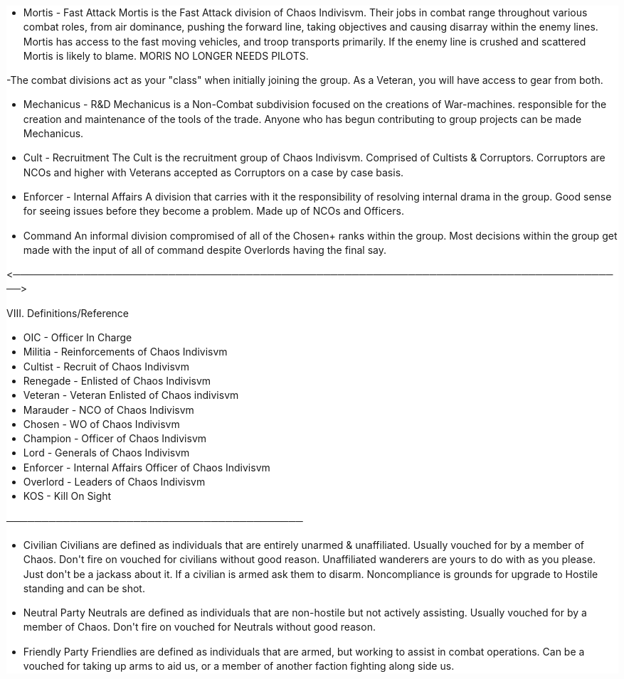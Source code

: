 + Mortis - Fast Attack
Mortis is the Fast Attack division of Chaos Indivisvm. Their jobs in combat range throughout various combat roles, from air dominance, pushing the forward line, taking objectives and causing disarray within the enemy lines. Mortis has access to the fast moving vehicles, and troop transports primarily. If the enemy line is crushed and scattered Mortis is likely to blame. MORIS NO LONGER NEEDS PILOTS.

-The combat divisions act as your "class" when initially joining the group. As a Veteran, you will have access to gear from both.

+ Mechanicus - R&D
Mechanicus is a Non-Combat subdivision focused on the creations of War-machines. responsible for the creation and maintenance of the tools of the trade. Anyone who has begun contributing to group projects can be made Mechanicus.

+ Cult - Recruitment
The Cult is the recruitment group of Chaos Indivisvm. Comprised of Cultists & Corruptors. Corruptors are NCOs and higher with Veterans accepted as Corruptors on a case by case basis.

+ Enforcer - Internal Affairs
A division that carries with it the responsibility of resolving internal drama in the group. Good sense for seeing issues before they become a problem. Made up of NCOs and Officers.

+ Command
An informal division compromised of all of the Chosen+ ranks within the group. Most decisions within the group get made with the input of all of command despite Overlords having the final say.

<───────────────────────────────────────────────────────────────────────────────────────>

VIII. Definitions/Reference

+ OIC - Officer In Charge
+ Militia - Reinforcements of Chaos Indivisvm
+ Cultist - Recruit of Chaos Indivisvm
+ Renegade - Enlisted of Chaos Indivisvm
+ Veteran - Veteran Enlisted of Chaos indivisvm
+ Marauder - NCO of Chaos Indivisvm
+ Chosen - WO of Chaos Indivisvm
+ Champion - Officer of Chaos Indivisvm
+ Lord - Generals of Chaos Indivisvm
+ Enforcer - Internal Affairs Officer of Chaos Indivisvm
+ Overlord - Leaders of Chaos Indivisvm
+ KOS - Kill On Sight

──────────────────────────────────────────
+ Civilian
Civilians are defined as individuals that are entirely unarmed & unaffiliated. Usually vouched for by a member of Chaos. Don't fire on vouched for civilians without good reason. Unaffiliated wanderers are yours to do with as you please. Just don't be a jackass about it. If a civilian is armed ask them to disarm. Noncompliance is grounds for upgrade to Hostile standing and can be shot.

+ Neutral Party
Neutrals are defined as individuals that are non-hostile but not actively assisting. Usually vouched for by a member of Chaos. Don't fire on vouched for Neutrals without good reason.

+ Friendly Party
Friendlies are defined as individuals that are armed, but working to assist in combat operations. Can be a vouched for taking up arms to aid us, or a member of another faction fighting along side us.
